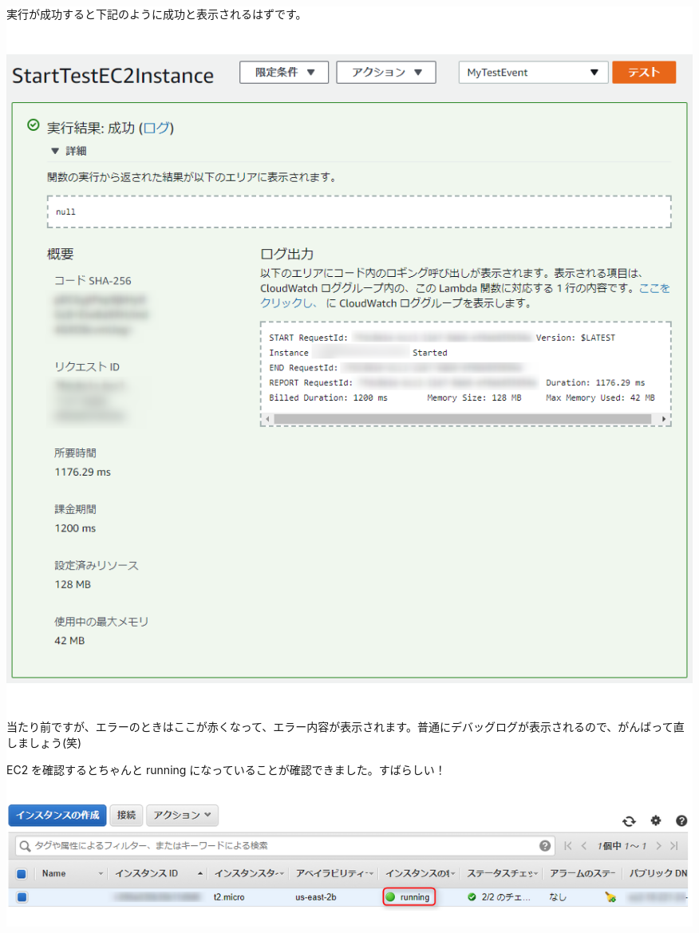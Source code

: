 実行が成功すると下記のように成功と表示されるはずです。

<a href="images/start-ec2-instance-by-aws-lambda-with-python-36-11.png"><img src="images/start-ec2-instance-by-aws-lambda-with-python-36-11.png" alt="Lambda 関数の実行結果" width="915" height="839" class="aligncenter size-full wp-image-5470" /></a>

当たり前ですが、エラーのときはここが赤くなって、エラー内容が表示されます。普通にデバッグログが表示されるので、がんばって直しましょう(笑)

EC2 を確認するとちゃんと running になっていることが確認できました。すばらしい！

<a href="images/start-ec2-instance-by-aws-lambda-with-python-36-12.png"><img src="images/start-ec2-instance-by-aws-lambda-with-python-36-12.png" alt="Lambda から起動された EC2 インスタンス" width="1035" height="166" class="aligncenter size-full wp-image-5471" /></a>
